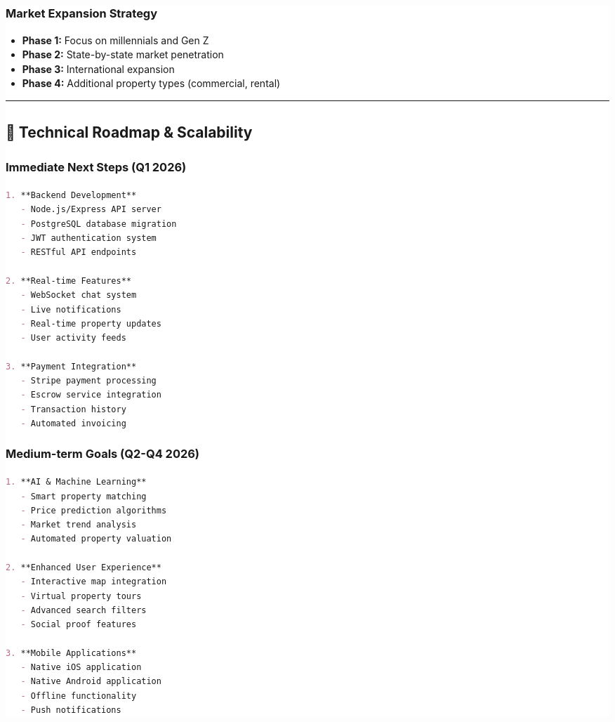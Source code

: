 ### **Market Expansion Strategy**
- **Phase 1:** Focus on millennials and Gen Z
- **Phase 2:** State-by-state market penetration
- **Phase 3:** International expansion
- **Phase 4:** Additional property types (commercial, rental)

---

## 🔮 **Technical Roadmap & Scalability**

### **Immediate Next Steps (Q1 2026)**
```markdown
1. **Backend Development**
   - Node.js/Express API server
   - PostgreSQL database migration
   - JWT authentication system
   - RESTful API endpoints

2. **Real-time Features**
   - WebSocket chat system
   - Live notifications
   - Real-time property updates
   - User activity feeds

3. **Payment Integration**
   - Stripe payment processing
   - Escrow service integration
   - Transaction history
   - Automated invoicing
```

### **Medium-term Goals (Q2-Q4 2026)**
```markdown
1. **AI & Machine Learning**
   - Smart property matching
   - Price prediction algorithms
   - Market trend analysis
   - Automated property valuation

2. **Enhanced User Experience**
   - Interactive map integration
   - Virtual property tours
   - Advanced search filters
   - Social proof features

3. **Mobile Applications**
   - Native iOS application
   - Native Android application
   - Offline functionality
   - Push notifications
```
